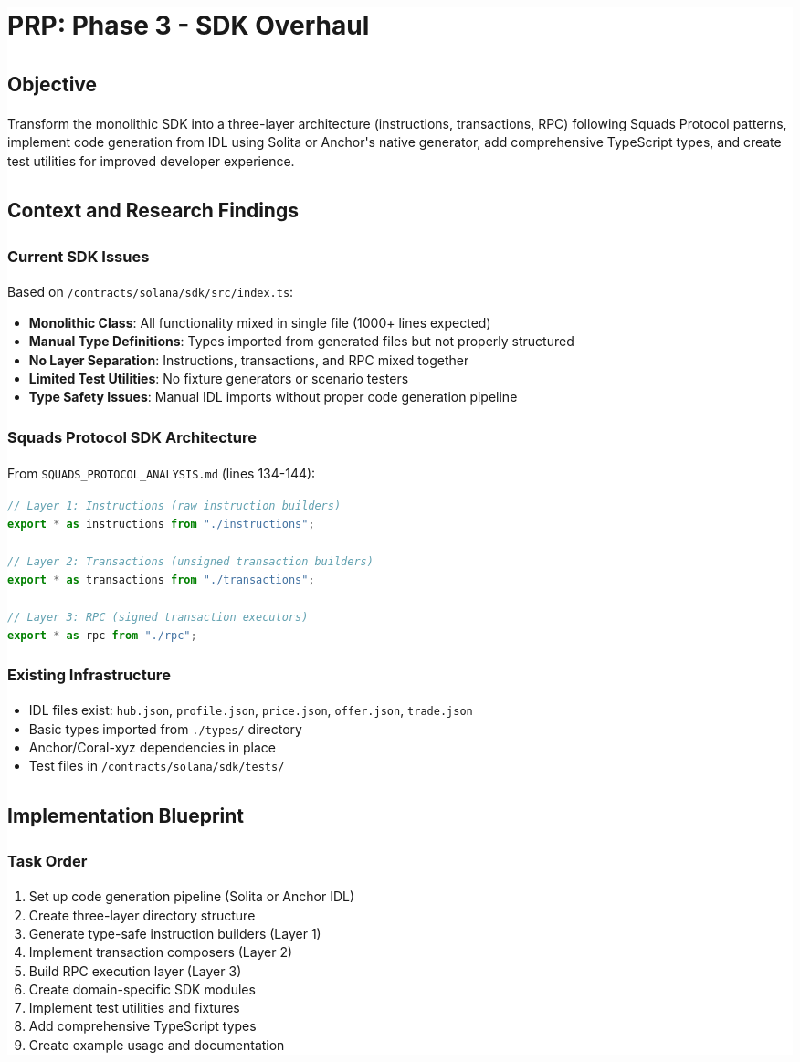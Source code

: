 # PRP: Phase 3 - SDK Overhaul

## Objective
Transform the monolithic SDK into a three-layer architecture (instructions, transactions, RPC) following Squads Protocol patterns, implement code generation from IDL using Solita or Anchor's native generator, add comprehensive TypeScript types, and create test utilities for improved developer experience.

## Context and Research Findings

### Current SDK Issues
Based on `/contracts/solana/sdk/src/index.ts`:
- **Monolithic Class**: All functionality mixed in single file (1000+ lines expected)
- **Manual Type Definitions**: Types imported from generated files but not properly structured
- **No Layer Separation**: Instructions, transactions, and RPC mixed together
- **Limited Test Utilities**: No fixture generators or scenario testers
- **Type Safety Issues**: Manual IDL imports without proper code generation pipeline

### Squads Protocol SDK Architecture
From `SQUADS_PROTOCOL_ANALYSIS.md` (lines 134-144):
```typescript
// Layer 1: Instructions (raw instruction builders)
export * as instructions from "./instructions";

// Layer 2: Transactions (unsigned transaction builders)  
export * as transactions from "./transactions";

// Layer 3: RPC (signed transaction executors)
export * as rpc from "./rpc";
```

### Existing Infrastructure
- IDL files exist: `hub.json`, `profile.json`, `price.json`, `offer.json`, `trade.json`
- Basic types imported from `./types/` directory
- Anchor/Coral-xyz dependencies in place
- Test files in `/contracts/solana/sdk/tests/`

## Implementation Blueprint

### Task Order
1. Set up code generation pipeline (Solita or Anchor IDL)
2. Create three-layer directory structure
3. Generate type-safe instruction builders (Layer 1)
4. Implement transaction composers (Layer 2)
5. Build RPC execution layer (Layer 3)
6. Create domain-specific SDK modules
7. Implement test utilities and fixtures
8. Add comprehensive TypeScript types
9. Create example usage and documentation

